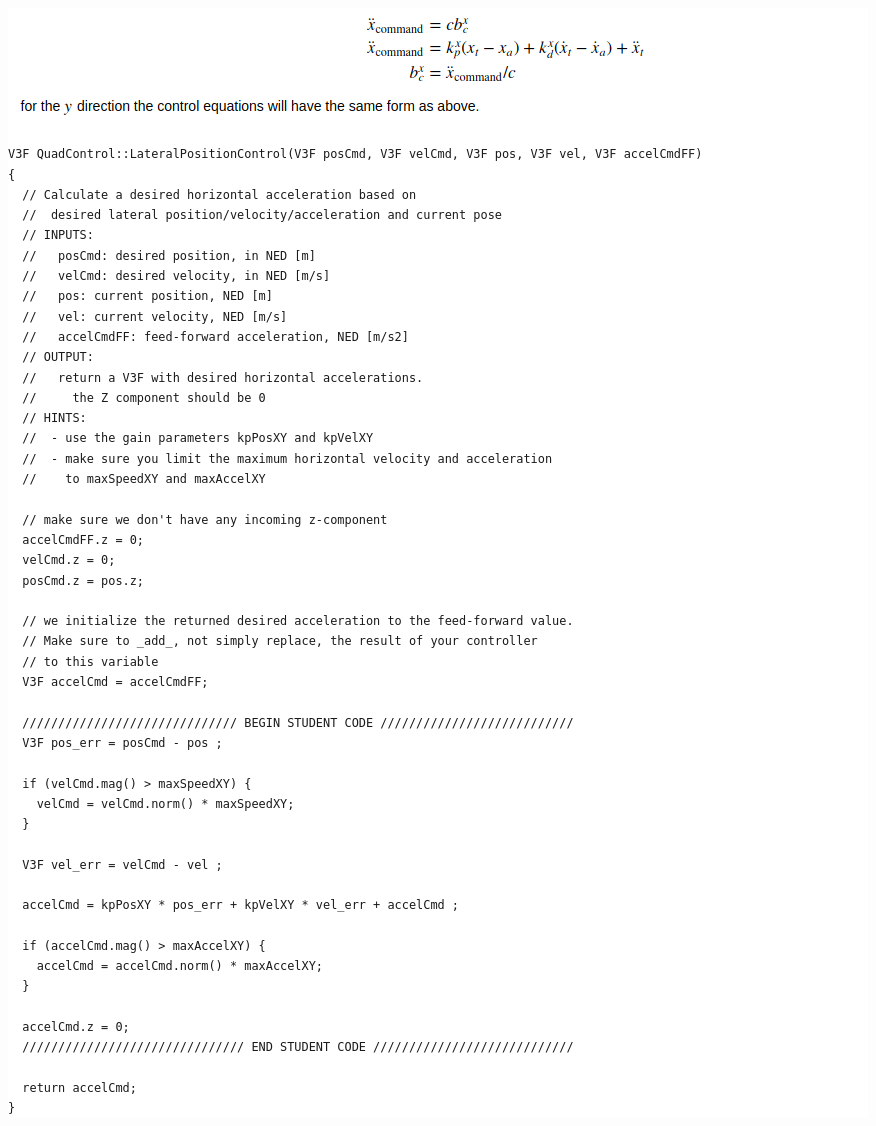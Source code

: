 <img src="img/Lateral controller.png"  />

```
V3F QuadControl::LateralPositionControl(V3F posCmd, V3F velCmd, V3F pos, V3F vel, V3F accelCmdFF)
{
  // Calculate a desired horizontal acceleration based on 
  //  desired lateral position/velocity/acceleration and current pose
  // INPUTS: 
  //   posCmd: desired position, in NED [m]
  //   velCmd: desired velocity, in NED [m/s]
  //   pos: current position, NED [m]
  //   vel: current velocity, NED [m/s]
  //   accelCmdFF: feed-forward acceleration, NED [m/s2]
  // OUTPUT:
  //   return a V3F with desired horizontal accelerations. 
  //     the Z component should be 0
  // HINTS: 
  //  - use the gain parameters kpPosXY and kpVelXY
  //  - make sure you limit the maximum horizontal velocity and acceleration
  //    to maxSpeedXY and maxAccelXY

  // make sure we don't have any incoming z-component
  accelCmdFF.z = 0;
  velCmd.z = 0;
  posCmd.z = pos.z;

  // we initialize the returned desired acceleration to the feed-forward value.
  // Make sure to _add_, not simply replace, the result of your controller
  // to this variable
  V3F accelCmd = accelCmdFF;

  ////////////////////////////// BEGIN STUDENT CODE ///////////////////////////
  V3F pos_err = posCmd - pos ;

  if (velCmd.mag() > maxSpeedXY) {
    velCmd = velCmd.norm() * maxSpeedXY;
  }
   
  V3F vel_err = velCmd - vel ;

  accelCmd = kpPosXY * pos_err + kpVelXY * vel_err + accelCmd ;

  if (accelCmd.mag() > maxAccelXY) {
    accelCmd = accelCmd.norm() * maxAccelXY;
  }

  accelCmd.z = 0;
  /////////////////////////////// END STUDENT CODE ////////////////////////////

  return accelCmd;
}
```
